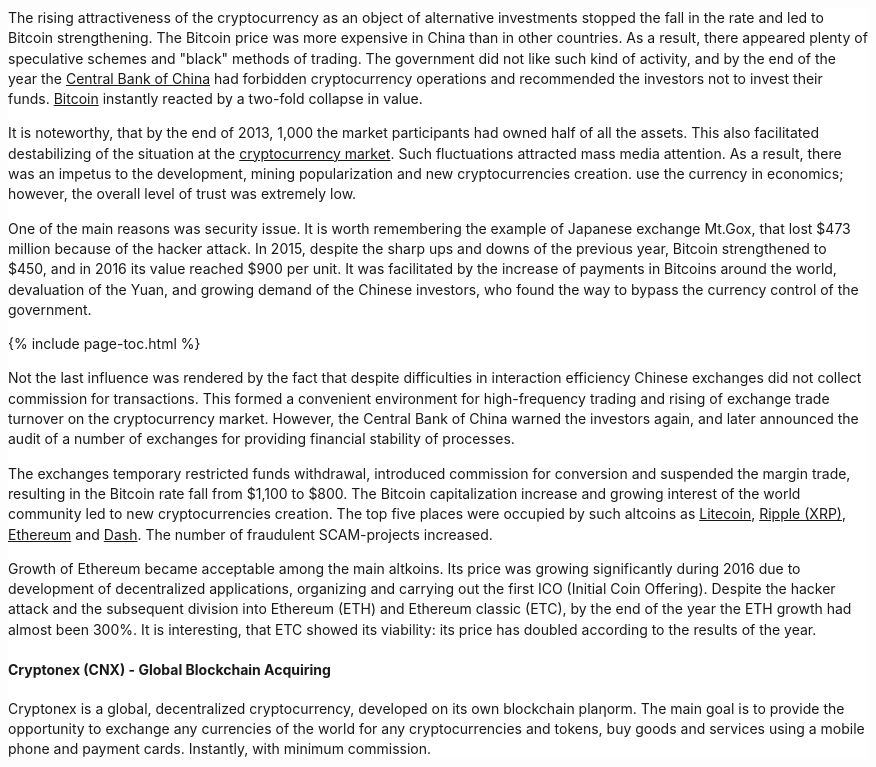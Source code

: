 <p>The rising attractiveness of the cryptocurrency as an object of alternative investments stopped the fall in the rate and led to Bitcoin strengthening. The Bitcoin price was more expensive in China than in other countries. As a result, there appeared plenty of speculative schemes and "black" methods of trading. The government did not like such kind of activity, and by the end of the year the <a href="/video-qa-why-has-mining-centralised-in-china/">Central Bank of China</a> had forbidden cryptocurrency operations and recommended the investors not to invest their funds. <a href="/what-is-bitcoin/">Bitcoin</a> instantly reacted by a two-fold collapse in value. </p>

<p>It is noteworthy, that by the end of 2013, 1,000 the market participants had owned half of all the assets. This also facilitated destabilizing of the situation at the <a href="/bitcoin-learn-foreign-exchange-market/">cryptocurrency market</a>. Such fluctuations attracted mass media attention. As a result, there was an impetus to the development, mining popularization and new cryptocurrencies creation. use the currency in economics; however, the overall level of trust was extremely low.</p>

<p>One of the main reasons was security issue. It is worth remembering the example of Japanese exchange Mt.Gox, that lost $473 million because of the hacker attack. In 2015, despite the sharp ups and downs of the previous year, Bitcoin strengthened to $450, and in 2016 its value reached $900 per unit. It was facilitated by the increase of payments in Bitcoins around the world, devaluation of the Yuan, and growing demand of the Chinese investors, who found the way to bypass the currency control of the government. </p>

{% include page-toc.html %}

<p>Not the last influence was rendered by the fact that despite difficulties in interaction efficiency Chinese exchanges did not collect commission for transactions. This formed a convenient environment for high-frequency trading and rising of exchange trade turnover on the cryptocurrency market. However, the Central Bank of China warned the investors again, and later announced the audit of a number of exchanges for providing financial stability of processes. </p>

<p>The exchanges temporary restricted funds withdrawal, introduced commission for conversion and suspended the margin trade, resulting in the Bitcoin rate fall from $1,100 to $800. The Bitcoin capitalization increase and growing interest of the world community led to new cryptocurrencies creation. The top five places were occupied by such altcoins as <a href="/what-is-litecoin/">Litecoin</a>, <a href="/what-is-ripple/">Ripple (XRP)</a>, <a href="/what-is-ethereum/">Ethereum</a> and <a href="/what-is-dash/">Dash</a>. The number of fraudulent SCAM-projects increased. </p>

<p>Growth of Ethereum became acceptable among the main altkoins. Its price was growing significantly during 2016 due to development of decentralized applications, organizing and carrying out the first ICO (Initial Coin Offering). Despite the hacker attack and the subsequent division into Ethereum (ETH) and Ethereum classic (ETC), by the end of the year the ETH growth had almost been 300%. It is interesting, that ETC showed its viability: its price has doubled according to the results of the year.</p>

<h4>Cryptonex (CNX) - Global Blockchain Acquiring</h4>

<p>Cryptonex is a global, decentralized cryptocurrency, developed on its own blockchain plaƞorm. The main goal is to provide the opportunity to exchange any currencies of the world for any cryptocurrencies and tokens, buy goods and services using a mobile phone and payment cards. Instantly, with minimum commission.</p>
